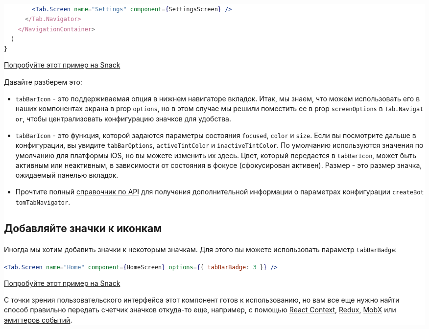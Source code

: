 ```jsx
        <Tab.Screen name="Settings" component={SettingsScreen} />
      </Tab.Navigator>
    </NavigationContainer>
  )
}
```

[Попробуйте этот пример на Snack](https://snack.expo.io/?platform=android&name=Configuring%20the%20header%20bar%20%7C%20React%20Navigation&dependencies=%40expo%2Fvector-icons%40*%2C%40react-native-community%2Fmasked-view%40*%2Creact-native-gesture-handler%40*%2Creact-native-pager-view%40*%2Creact-native-paper%40%5E4.7.2%2Creact-native-reanimated%40*%2Creact-native-safe-area-context%40*%2Creact-native-screens%40*%2Creact-native-tab-view%40%5E3.0.0%2C%40react-navigation%2Fbottom-tabs%40%5E6.0.0-next.1%2C%40react-navigation%2Fdrawer%40%5E6.0.0-next.1%2C%40react-navigation%2Fmaterial-bottom-tabs%40%5E6.0.0-next.1%2C%40react-navigation%2Fmaterial-top-tabs%40%5E6.0.0-next.1%2C%40react-navigation%2Fnative%40%5E6.0.0-next.1%2C%40react-navigation%2Fstack%40%5E6.0.0-next.6&hideQueryParams=true&sourceUrl=https%3A%2F%2Freactnavigation.org%2Fexamples%2F6.x%2Ftab-based-navigation-icons.js)

Давайте разберем это:

- `tabBarIcon` - это поддерживаемая опция в нижнем навигаторе вкладок. Итак, мы знаем, что можем использовать его в наших компонентах экрана в prop `options`, но в этом случае мы решили поместить ее в prop `screenOptions` в `Tab.Navigator`, чтобы централизовать конфигурацию значков для удобства.

- `tabBarIcon` - это функция, которой задаются параметры состояния `focused`,  `color` и `size`. Если вы посмотрите дальше в конфигурации, вы увидите `tabBarOptions`, `activeTintColor` и `inactiveTintColor`. По умолчанию используются значения по умолчанию для платформы iOS, но вы можете изменить их здесь. Цвет, который передается в `tabBarIcon`, может быть активным или неактивным, в зависимости от состояния в фокусе (сфокусирован активен). Размер - это размер значка, ожидаемый панелью вкладок.

- Прочтите полный [справочник по API](https://reactnavigation.org/docs/6.x/bottom-tab-navigator) для получения дополнительной информации о параметрах конфигурации `createBottomTabNavigator`.

## Добавляйте значки к иконкам
Иногда мы хотим добавить значки к некоторым значкам. Для этого вы можете использовать параметр `tabBarBadge`:

```jsx
<Tab.Screen name="Home" component={HomeScreen} options={{ tabBarBadge: 3 }} />
```

[Попробуйте этот пример на Snack](https://snack.expo.io/?platform=android&name=Getting%20started%20%7C%20React%20Navigation&dependencies=%40expo%2Fvector-icons%40*%2C%40react-native-community%2Fmasked-view%40*%2C%40react-navigation%2Fbottom-tabs%40%5E5.8.0%2C%40react-navigation%2Fdrawer%40%5E5.9.0%2C%40react-navigation%2Fmaterial-bottom-tabs%40%5E5.2.16%2C%40react-navigation%2Fmaterial-top-tabs%40%5E5.2.16%2C%40react-navigation%2Fnative%40%5E5.7.3%2C%40react-navigation%2Fstack%40%5E5.9.0%2Creact-native-paper%40%5E4.0.1%2Creact-native-reanimated%40*%2Creact-native-safe-area-context%40*%2Creact-native-gesture-handler%40*%2Creact-native-screens%40*%2Creact-native-tab-view%40%5E2.15.1&hideQueryParams=true&sourceUrl=https%3A%2F%2Freactnavigation.org%2Fexamples%2F5.x%2Ftab-based-navigation-badges.js)

С точки зрения пользовательского интерфейса этот компонент готов к использованию, но вам все еще нужно найти способ правильно передать счетчик значков откуда-то еще, например, с помощью [React Context](https://reactjs.org/docs/context.html), [Redux](https://redux.js.org/), [MobX](https://mobx.js.org/) или [эмиттеров событий](https://github.com/facebook/react-native/blob/master/Libraries/vendor/emitter/EventEmitter.js).
